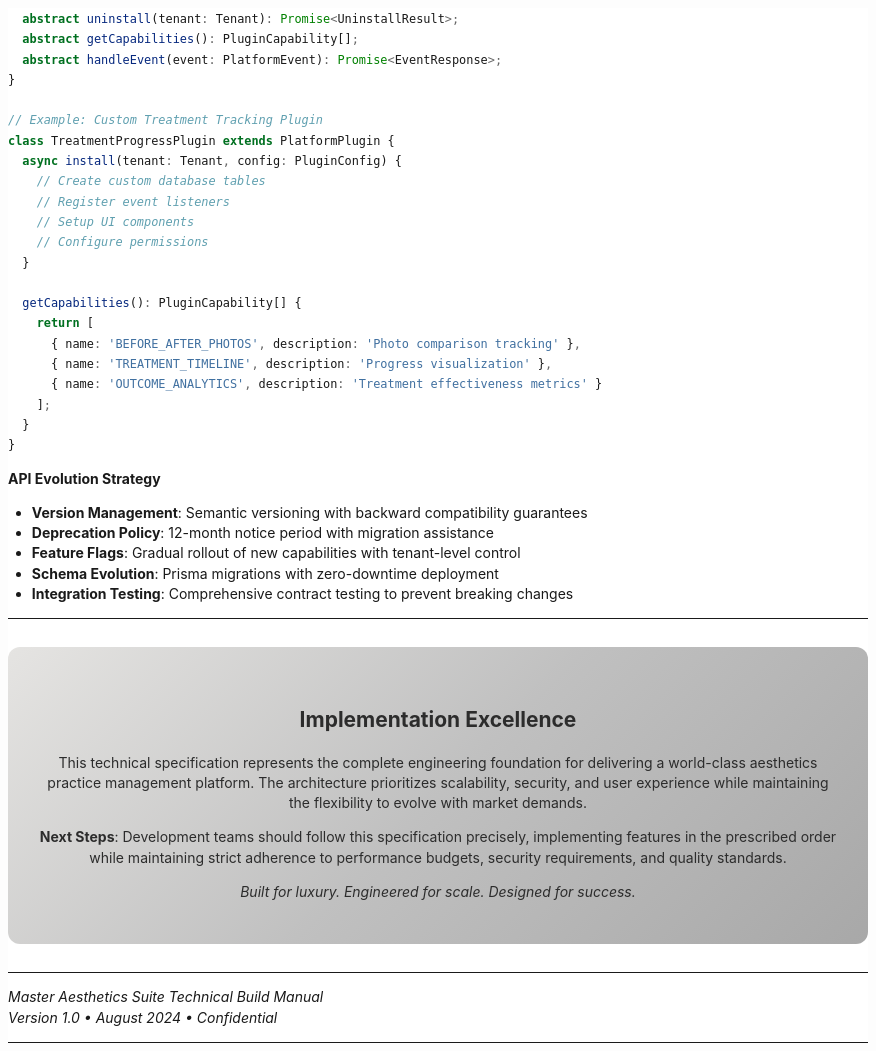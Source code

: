```typescript
  abstract uninstall(tenant: Tenant): Promise<UninstallResult>;
  abstract getCapabilities(): PluginCapability[];
  abstract handleEvent(event: PlatformEvent): Promise<EventResponse>;
}

// Example: Custom Treatment Tracking Plugin  
class TreatmentProgressPlugin extends PlatformPlugin {
  async install(tenant: Tenant, config: PluginConfig) {
    // Create custom database tables
    // Register event listeners  
    // Setup UI components
    // Configure permissions
  }
  
  getCapabilities(): PluginCapability[] {
    return [
      { name: 'BEFORE_AFTER_PHOTOS', description: 'Photo comparison tracking' },
      { name: 'TREATMENT_TIMELINE', description: 'Progress visualization' },
      { name: 'OUTCOME_ANALYTICS', description: 'Treatment effectiveness metrics' }
    ];
  }
}
```

**API Evolution Strategy**

- **Version Management**: Semantic versioning with backward compatibility guarantees
- **Deprecation Policy**: 12-month notice period with migration assistance
- **Feature Flags**: Gradual rollout of new capabilities with tenant-level control
- **Schema Evolution**: Prisma migrations with zero-downtime deployment
- **Integration Testing**: Comprehensive contract testing to prevent breaking changes

</div>

---

<div style="background: linear-gradient(135deg, #E5E4E2 0%, #C0C0C0 50%, #A8A8A8 100%); padding: 2rem; border-radius: 12px; margin: 2rem 0; color: #2C2C2C; text-align: center;">

## Implementation Excellence

This technical specification represents the complete engineering foundation for delivering a world-class aesthetics practice management platform. The architecture prioritizes scalability, security, and user experience while maintaining the flexibility to evolve with market demands.

**Next Steps**: Development teams should follow this specification precisely, implementing features in the prescribed order while maintaining strict adherence to performance budgets, security requirements, and quality standards.

*Built for luxury. Engineered for scale. Designed for success.*

</div>

---

*Master Aesthetics Suite Technical Build Manual*  
*Version 1.0 • August 2024 • Confidential*

---
